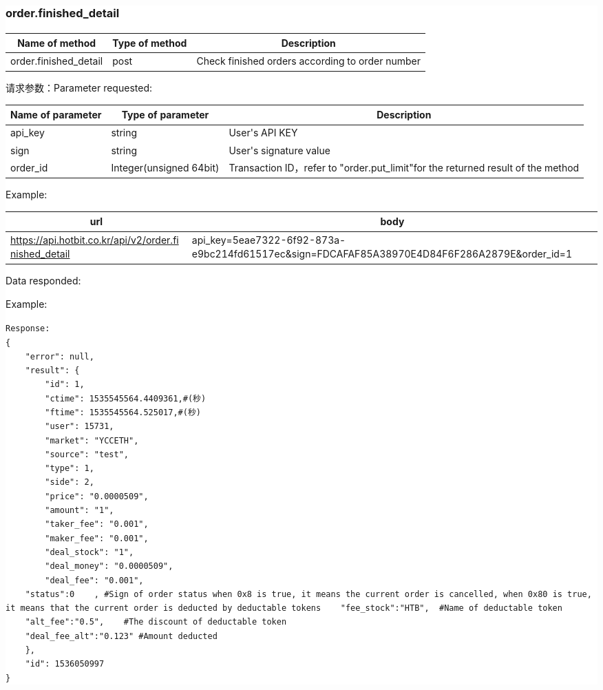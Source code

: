 
### order.finished_detail

| Name of method | Type of method | Description |
| --- | --- | --- |
| order.finished_detail | post  | Check finished orders according to order number |

请求参数：Parameter requested:

| Name of parameter | Type of parameter | Description |
| --- | --- | --- |
| api_key | string | User's API KEY |
| sign | string | User's signature value |
| order_id | Integer(unsigned 64bit)  | Transaction ID，refer to "order.put_limit"for the returned result of the method|


Example:

| url | body |
| --- | --- |
| https://api.hotbit.co.kr/api/v2/order.finished_detail | api_key=5eae7322-6f92-873a-e9bc214fd61517ec&sign=FDCAFAF85A38970E4D84F6F286A2879E&order_id=1 |

Data responded:

Example:


```
Response:
{
    "error": null,
    "result": {
        "id": 1,
        "ctime": 1535545564.4409361,#(秒)
        "ftime": 1535545564.525017,#(秒)
        "user": 15731,
        "market": "YCCETH",
        "source": "test",
        "type": 1,
        "side": 2,
        "price": "0.0000509",
        "amount": "1",
        "taker_fee": "0.001",
        "maker_fee": "0.001",
        "deal_stock": "1",
        "deal_money": "0.0000509",
        "deal_fee": "0.001",
	"status":0    , #Sign of order status when 0x8 is true, it means the current order is cancelled, when 0x80 is true, it means that the current order is deducted by deductable tokens   	"fee_stock":"HTB",	#Name of deductable token
   	"alt_fee":"0.5",	#The discount of deductable token
   	"deal_fee_alt":"0.123" #Amount deducted
    },
    "id": 1536050997
}
```
